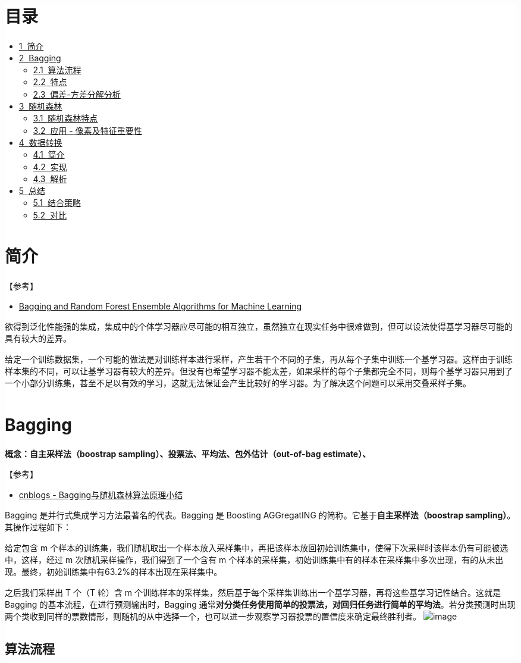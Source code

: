 
<h1>目录<span class="tocSkip"></span></h1>
<div class="toc"><ul class="toc-item"><li><span><a href="#简介" data-toc-modified-id="简介-1"><span class="toc-item-num">1&nbsp;&nbsp;</span>简介</a></span></li><li><span><a href="#Bagging" data-toc-modified-id="Bagging-2"><span class="toc-item-num">2&nbsp;&nbsp;</span>Bagging</a></span><ul class="toc-item"><li><span><a href="#算法流程" data-toc-modified-id="算法流程-2.1"><span class="toc-item-num">2.1&nbsp;&nbsp;</span>算法流程</a></span></li><li><span><a href="#特点" data-toc-modified-id="特点-2.2"><span class="toc-item-num">2.2&nbsp;&nbsp;</span>特点</a></span></li><li><span><a href="#偏差-方差分解分析" data-toc-modified-id="偏差-方差分解分析-2.3"><span class="toc-item-num">2.3&nbsp;&nbsp;</span>偏差-方差分解分析</a></span></li></ul></li><li><span><a href="#随机森林" data-toc-modified-id="随机森林-3"><span class="toc-item-num">3&nbsp;&nbsp;</span>随机森林</a></span><ul class="toc-item"><li><span><a href="#随机森林特点" data-toc-modified-id="随机森林特点-3.1"><span class="toc-item-num">3.1&nbsp;&nbsp;</span>随机森林特点</a></span></li><li><span><a href="#应用---像素及特征重要性" data-toc-modified-id="应用---像素及特征重要性-3.2"><span class="toc-item-num">3.2&nbsp;&nbsp;</span>应用 - 像素及特征重要性</a></span></li></ul></li><li><span><a href="#数据转换" data-toc-modified-id="数据转换-4"><span class="toc-item-num">4&nbsp;&nbsp;</span>数据转换</a></span><ul class="toc-item"><li><span><a href="#简介" data-toc-modified-id="简介-4.1"><span class="toc-item-num">4.1&nbsp;&nbsp;</span>简介</a></span></li><li><span><a href="#实现" data-toc-modified-id="实现-4.2"><span class="toc-item-num">4.2&nbsp;&nbsp;</span>实现</a></span></li><li><span><a href="#解析" data-toc-modified-id="解析-4.3"><span class="toc-item-num">4.3&nbsp;&nbsp;</span>解析</a></span></li></ul></li><li><span><a href="#总结" data-toc-modified-id="总结-5"><span class="toc-item-num">5&nbsp;&nbsp;</span>总结</a></span><ul class="toc-item"><li><span><a href="#结合策略" data-toc-modified-id="结合策略-5.1"><span class="toc-item-num">5.1&nbsp;&nbsp;</span>结合策略</a></span></li><li><span><a href="#对比" data-toc-modified-id="对比-5.2"><span class="toc-item-num">5.2&nbsp;&nbsp;</span>对比</a></span></li></ul></li></ul></div>

# 简介
【参考】
- [Bagging and Random Forest Ensemble Algorithms for Machine Learning](https://machinelearningmastery.com/bagging-and-random-forest-ensemble-algorithms-for-machine-learning/)

欲得到泛化性能强的集成，集成中的个体学习器应尽可能的相互独立，虽然独立在现实任务中很难做到，但可以设法使得基学习器尽可能的具有较大的差异。

给定一个训练数据集，一个可能的做法是对训练样本进行采样，产生若干个不同的子集，再从每个子集中训练一个基学习器。这样由于训练样本集的不同，可以让基学习器有较大的差异。但没有也希望学习器不能太差，如果采样的每个子集都完全不同，则每个基学习器只用到了一个小部分训练集，甚至不足以有效的学习，这就无法保证会产生比较好的学习器。为了解决这个问题可以采用交叠采样子集。

# Bagging
**概念：自主采样法（boostrap sampling）、投票法、平均法、包外估计（out-of-bag estimate）、**

【参考】
- [cnblogs - Bagging与随机森林算法原理小结](https://www.cnblogs.com/pinard/p/6156009.html)

Bagging 是并行式集成学习方法最著名的代表。Bagging 是 Boosting AGGregatING 的简称。它基于**自主采样法（boostrap sampling）**。其操作过程如下：

给定包含 m 个样本的训练集，我们随机取出一个样本放入采样集中，再把该样本放回初始训练集中，使得下次采样时该样本仍有可能被选中，这样，经过 m 次随机采样操作，我们得到了一个含有 m 个样本的采样集，初始训练集中有的样本在采样集中多次出现，有的从未出现。最终，初始训练集中有63.2%的样本出现在采样集中。

之后我们采样出 T 个（T 轮）含 m 个训练样本的采样集，然后基于每个采样集训练出一个基学习器，再将这些基学习记性结合。这就是 Bagging 的基本流程，在进行预测输出时，Bagging 通常**对分类任务使用简单的投票法，对回归任务进行简单的平均法**。若分类预测时出现两个类收到同样的票数情形，则随机的从中选择一个，也可以进一步观察学习器投票的置信度来确定最终胜利者。
![image](https://ws1.sinaimg.cn/large/69d4185bly1fwkcwq9tkjj20dt05sdg6.jpg)

## 算法流程  
